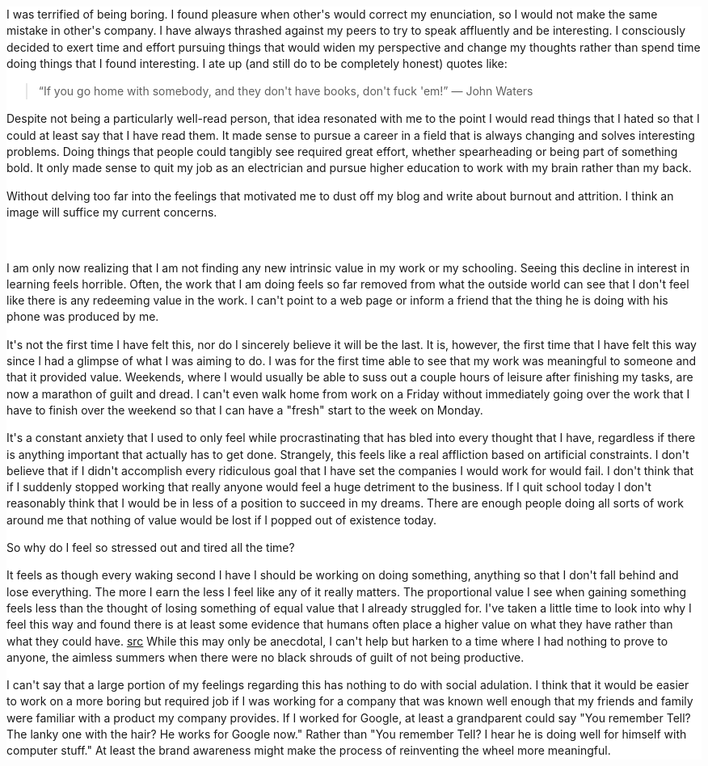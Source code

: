 I was terrified of being boring. I found pleasure when other's would correct my enunciation, so I would not make the same mistake in other's company. I have always thrashed against my peers to try to speak affluently and be interesting. I consciously decided to exert time and effort pursuing things that would widen my perspective and change my thoughts rather than spend time doing things that I found interesting. I ate up (and still do to be completely honest) quotes like:

> “If you go home with somebody, and they don't have books, don't fuck 'em!” ― John Waters

Despite not being a particularly well-read person, that idea resonated with me to the point I would read things that I hated so that I could at least say that I have read them. It made sense to pursue a career in a field that is always changing and solves interesting problems. Doing things that people could tangibly see required great effort, whether spearheading or being part of something bold. It only made sense to quit my job as an electrician and pursue higher education to work with my brain rather than my back.

Without delving too far into the feelings that motivated me to dust off my blog and write about burnout and attrition. I think an image will suffice my current concerns.

<img alt="" src="https://i.imgur.com/O2YXXWT.png" width="100%" style="background-color: linen">

I am only now realizing that I am not finding any new intrinsic value in my work or my schooling. Seeing this decline in interest in learning feels horrible. Often, the work that I am doing feels so far removed from what the outside world can see that I don't feel like there is any redeeming value in the work. I can't point to a web page or inform a friend that the thing he is doing with his phone was produced by me.

It's not the first time I have felt this, nor do I sincerely believe it will be the last. It is, however, the first time that I have felt this way since I had a glimpse of what I was aiming to do. I was for the first time able to see that my work was meaningful to someone and that it provided value. Weekends, where I would usually be able to suss out a couple hours of leisure after finishing my tasks, are now a marathon of guilt and dread. I can't even walk home from work on a Friday without immediately going over the work that I have to finish over the weekend so that I can have a "fresh" start to the week on Monday.

It's a constant anxiety that I used to only feel while procrastinating that has bled into every thought that I have, regardless if there is anything important that actually has to get done. Strangely, this feels like a real affliction based on artificial constraints. I don't believe that if I didn't accomplish every ridiculous goal that I have set the companies I would work for would fail. I don't think that if I suddenly stopped working that really anyone would feel a huge detriment to the business. If I quit school today I don't reasonably think that I would be in less of a position to succeed in my dreams. There are enough people doing all sorts of work around me that nothing of value would be lost if I popped out of existence today.

So why do I feel so stressed out and tired all the time?

It feels as though every waking second I have I should be working on doing something, anything so that I don't fall behind and lose everything. The more I earn the less I feel like any of it really matters. The proportional value I see when gaining something feels less than the thought of losing something of equal value that I already struggled for. I've taken a little time to look into why I feel this way and found there is at least some evidence that humans often place a higher value on what they have rather than what they could have. [src](https://link.springer.com/article/10.1007/BF00122574) While this may only be anecdotal, I can't help but harken to a time where I had nothing to prove to anyone, the aimless summers when there were no black shrouds of guilt of not being productive.

I can't say that a large portion of my feelings regarding this has nothing to do with social adulation. I think that it would be easier to work on a more boring but required job if I was working for a company that was known well enough that my friends and family were familiar with a product my company provides. If I worked for Google, at least a grandparent could say "You remember Tell? The lanky one with the hair? He works for Google now." Rather than "You remember Tell? I hear he is doing well for himself with computer stuff." At least the brand awareness might make the process of reinventing the wheel more meaningful. 
